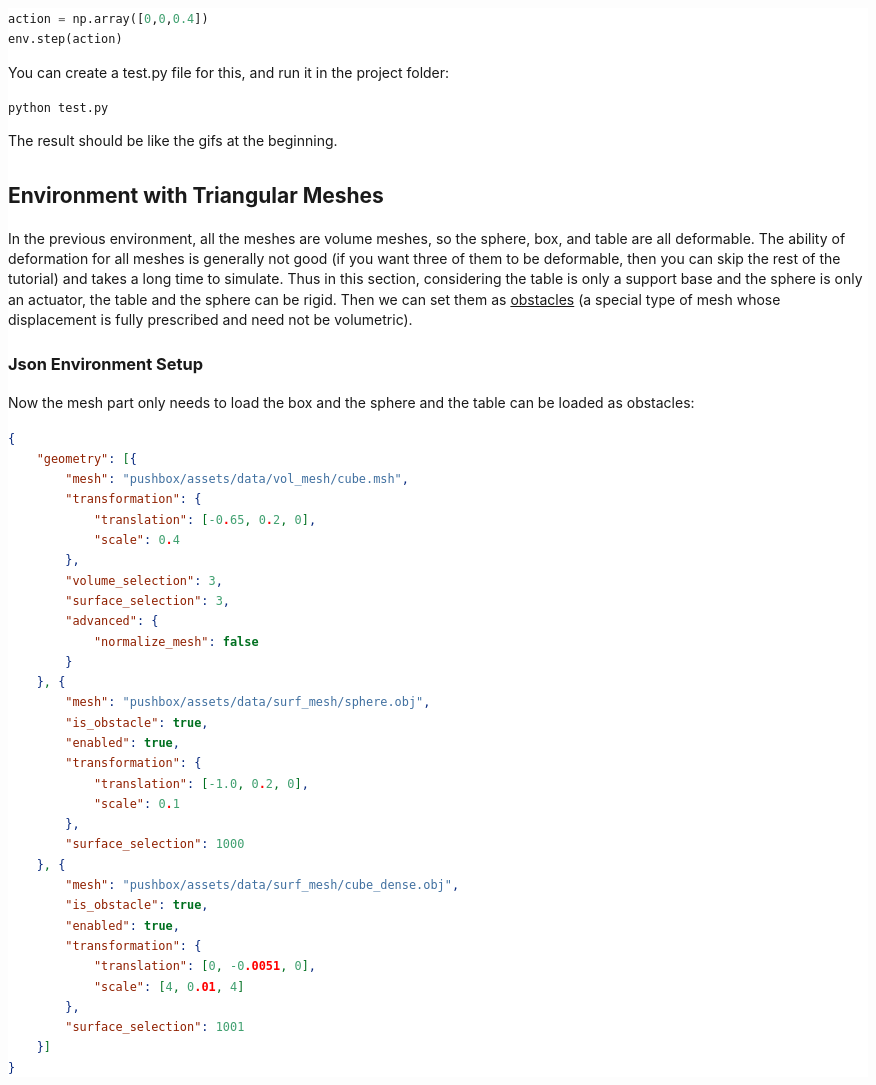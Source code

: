 ```python
action = np.array([0,0,0.4])
env.step(action)
```

You can create a test.py file for this, and run it in the project folder:

```sh
python test.py
```

The result should be like the gifs at the beginning.

## Environment with Triangular Meshes

In the previous environment, all the meshes are volume meshes, so the sphere, box, and table are all deformable. The ability of deformation for all meshes is generally not good (if you want three of them to be deformable, then you can skip the rest of the tutorial) and takes a long time to simulate. Thus in this section, considering the table is only a support base and the sphere is only an actuator, the table and the sphere can be rigid. Then we can set them as [obstacles](../../../json/#obstacles) (a special type of mesh whose displacement is fully prescribed and need not be volumetric).

### Json Environment Setup

Now the mesh part only needs to load the box and the sphere and the table can be loaded as obstacles:

```json
{
    "geometry": [{
        "mesh": "pushbox/assets/data/vol_mesh/cube.msh",
        "transformation": {
            "translation": [-0.65, 0.2, 0],
            "scale": 0.4
        },
        "volume_selection": 3,
        "surface_selection": 3,
        "advanced": {
            "normalize_mesh": false
        }
    }, {
        "mesh": "pushbox/assets/data/surf_mesh/sphere.obj",
        "is_obstacle": true,
        "enabled": true,
        "transformation": {
            "translation": [-1.0, 0.2, 0],
            "scale": 0.1
        },
        "surface_selection": 1000
    }, {
        "mesh": "pushbox/assets/data/surf_mesh/cube_dense.obj",
        "is_obstacle": true,
        "enabled": true,
        "transformation": {
            "translation": [0, -0.0051, 0],
            "scale": [4, 0.01, 4]
        },
        "surface_selection": 1001
    }]
}
```
